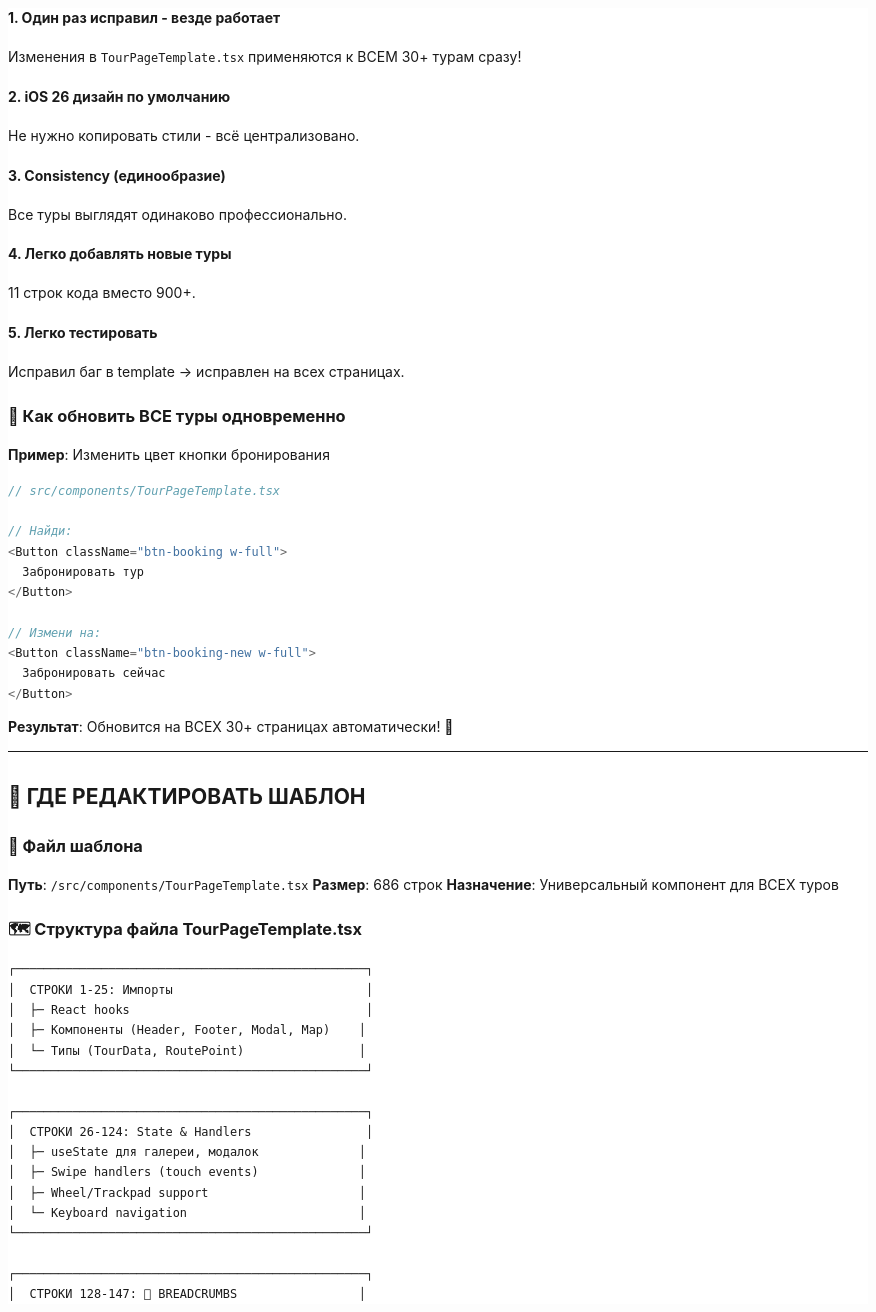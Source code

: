 #### 1. **Один раз исправил - везде работает**
Изменения в `TourPageTemplate.tsx` применяются к ВСЕМ 30+ турам сразу!

#### 2. **iOS 26 дизайн по умолчанию**
Не нужно копировать стили - всё централизовано.

#### 3. **Consistency (единообразие)**
Все туры выглядят одинаково профессионально.

#### 4. **Легко добавлять новые туры**
11 строк кода вместо 900+.

#### 5. **Легко тестировать**
Исправил баг в template → исправлен на всех страницах.

### 🔄 Как обновить ВСЕ туры одновременно

**Пример**: Изменить цвет кнопки бронирования

```typescript
// src/components/TourPageTemplate.tsx

// Найди:
<Button className="btn-booking w-full">
  Забронировать тур
</Button>

// Измени на:
<Button className="btn-booking-new w-full">
  Забронировать сейчас
</Button>
```

**Результат**: Обновится на ВСЕХ 30+ страницах автоматически! 🚀

---

## 📝 ГДЕ РЕДАКТИРОВАТЬ ШАБЛОН

### 📍 Файл шаблона

**Путь**: `/src/components/TourPageTemplate.tsx`
**Размер**: 686 строк
**Назначение**: Универсальный компонент для ВСЕХ туров

### 🗺️ Структура файла TourPageTemplate.tsx

```
┌─────────────────────────────────────────────────┐
│  СТРОКИ 1-25: Импорты                           │
│  ├─ React hooks                                 │
│  ├─ Компоненты (Header, Footer, Modal, Map)    │
│  └─ Типы (TourData, RoutePoint)                │
└─────────────────────────────────────────────────┘

┌─────────────────────────────────────────────────┐
│  СТРОКИ 26-124: State & Handlers                │
│  ├─ useState для галереи, модалок              │
│  ├─ Swipe handlers (touch events)              │
│  ├─ Wheel/Trackpad support                     │
│  └─ Keyboard navigation                        │
└─────────────────────────────────────────────────┘

┌─────────────────────────────────────────────────┐
│  СТРОКИ 128-147: 🍞 BREADCRUMBS                 │
```